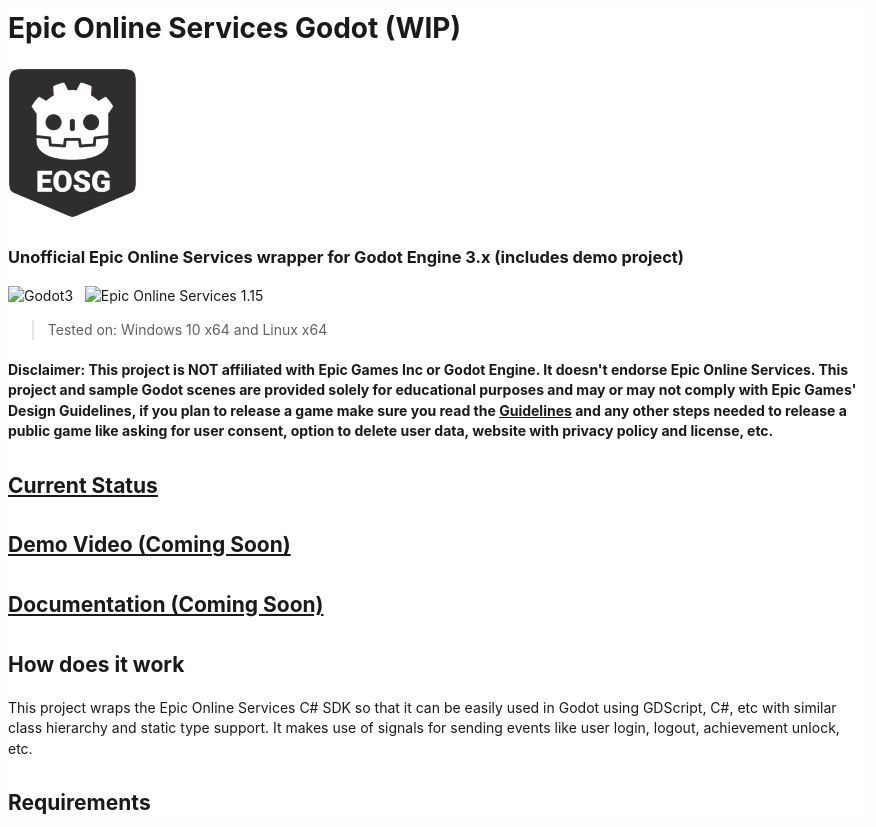 Epic Online Services Godot (WIP)
=========================================
<img alt="Project Logo" src="./_media/logo.png" height="150">

### Unofficial Epic Online Services wrapper for Godot Engine 3.x (includes demo project)

<img alt="Godot3" src="https://img.shields.io/badge/-Godot 3.x-478CBF?style=for-the-badge&logo=godotengine&logoWidth=20&logoColor=white" />&nbsp;&nbsp;&nbsp;<img alt="Epic Online Services 1.15" src="https://img.shields.io/badge/-Epic Online Services 1.15-313131?style=for-the-badge&logo=epic-games&logoWidth=20&logoColor=white" />

> Tested on: Windows 10 x64 and Linux x64

#### Disclaimer: This project is NOT affiliated with Epic Games Inc or Godot Engine. It doesn't endorse Epic Online Services. This project and sample Godot scenes are provided solely for educational purposes and may or may not comply with Epic Games' Design Guidelines, if you plan to release a game make sure you read the [Guidelines](https://dev.epicgames.com/docs/services/en-US/EpicAccountServices/DesignGuidelines/index.html) and any other steps needed to release a public game like asking for user consent, option to delete user data, website with privacy policy and license, etc.

<a href="#current-status-link"><h2>Current Status</h2>
</a>

## [Demo Video (Coming Soon)](#)

## [Documentation (Coming Soon)](#)

How does it work
--------------

This project wraps the Epic Online Services C# SDK so that it can be easily used in Godot using GDScript, C#, etc with similar class hierarchy and static type support. It makes use of signals for sending events like user login, logout, achievement unlock, etc.


Requirements
--------------

